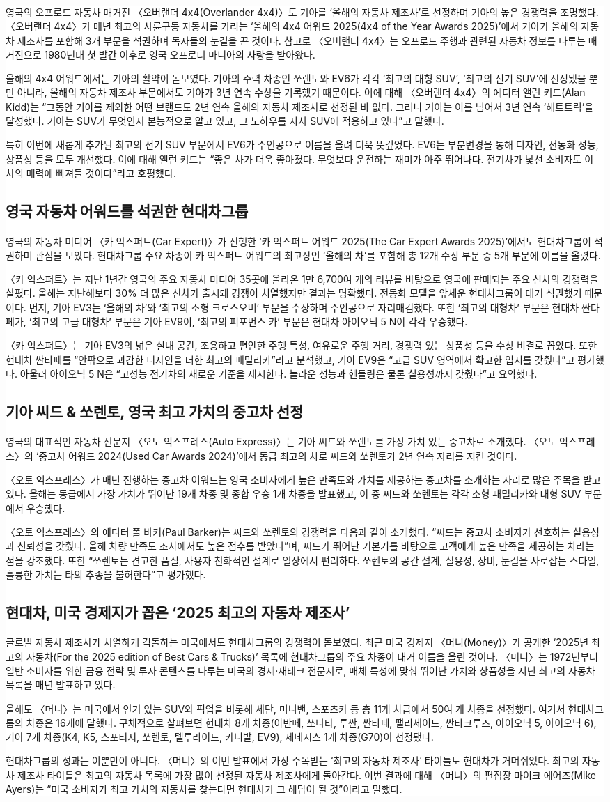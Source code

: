 

영국의 오프로드 자동차 매거진 〈오버랜더 4x4(Overlander 4x4)〉도 기아를 ‘올해의 자동차 제조사’로 선정하며 기아의 높은 경쟁력을 조명했다. 〈오버랜더 4x4〉가 매년 최고의 사륜구동 자동차를 가리는 ‘올해의 4x4 어워드 2025(4x4 of the Year Awards 2025)’에서 기아가 올해의 자동차 제조사를 포함해 3개 부문을 석권하며 독자들의 눈길을 끈 것이다. 참고로 〈오버랜더 4x4〉는 오프로드 주행과 관련된 자동차 정보를 다루는 매거진으로 1980년대 첫 발간 이후로 영국 오프로더 마니아의 사랑을 받아왔다.

올해의 4x4 어워드에서는 기아의 활약이 돋보였다. 기아의 주력 차종인 쏘렌토와 EV6가 각각 ‘최고의 대형 SUV’, ‘최고의 전기 SUV’에 선정됐을 뿐만 아니라, 올해의 자동차 제조사 부문에서도 기아가 3년 연속 수상을 기록했기 때문이다. 이에 대해 〈오버랜더 4x4〉의 에디터 앨런 키드(Alan Kidd)는 “그동안 기아를 제외한 어떤 브랜드도 2년 연속 올해의 자동차 제조사로 선정된 바 없다. 그러나 기아는 이를 넘어서 3년 연속 ‘해트트릭’을 달성했다. 기아는 SUV가 무엇인지 본능적으로 알고 있고, 그 노하우를 자사 SUV에 적용하고 있다”고 말했다.

특히 이번에 새롭게 추가된 최고의 전기 SUV 부문에서 EV6가 주인공으로 이름을 올려 더욱 뜻깊었다. EV6는 부분변경을 통해 디자인, 전동화 성능, 상품성 등을 모두 개선했다. 이에 대해 앨런 키드는 “좋은 차가 더욱 좋아졌다. 무엇보다 운전하는 재미가 아주 뛰어나다. 전기차가 낯선 소비자도 이 차의 매력에 빠져들 것이다”라고 호평했다.

## 영국 자동차 어워드를 석권한 현대차그룹



영국의 자동차 미디어 〈카 익스퍼트(Car Expert)〉가 진행한 ‘카 익스퍼트 어워드 2025(The Car Expert Awards 2025)’에서도 현대차그룹이 석권하며 관심을 모았다. 현대차그룹 주요 차종이 카 익스퍼트 어워드의 최고상인 ‘올해의 차’를 포함해 총 12개 수상 부문 중 5개 부문에 이름을 올렸다.

〈카 익스퍼트〉는 지난 1년간 영국의 주요 자동차 미디어 35곳에 올라온 1만 6,700여 개의 리뷰를 바탕으로 영국에 판매되는 주요 신차의 경쟁력을 살폈다. 올해는 지난해보다 30% 더 많은 신차가 출시돼 경쟁이 치열했지만 결과는 명확했다. 전동화 모델을 앞세운 현대차그룹이 대거 석권했기 때문이다. 먼저, 기아 EV3는 ‘올해의 차’와 ‘최고의 소형 크로스오버’ 부문을 수상하며 주인공으로 자리매김했다. 또한 ‘최고의 대형차’ 부문은 현대차 싼타페가, ‘최고의 고급 대형차’ 부문은 기아 EV9이, ‘최고의 퍼포먼스 카’ 부문은 현대차 아이오닉 5 N이 각각 우승했다.

〈카 익스퍼트〉는 기아 EV3의 넓은 실내 공간, 조용하고 편안한 주행 특성, 여유로운 주행 거리, 경쟁력 있는 상품성 등을 수상 비결로 꼽았다. 또한 현대차 싼타페를 “안팎으로 과감한 디자인을 더한 최고의 패밀리카”라고 분석했고, 기아 EV9은 “고급 SUV 영역에서 확고한 입지를 갖췄다”고 평가했다. 아울러 아이오닉 5 N은 “고성능 전기차의 새로운 기준을 제시한다. 놀라운 성능과 핸들링은 물론 실용성까지 갖췄다”고 요약했다.

## 기아 씨드 & 쏘렌토, 영국 최고 가치의 중고차 선정



영국의 대표적인 자동차 전문지 〈오토 익스프레스(Auto Express)〉는 기아 씨드와 쏘렌토를 가장 가치 있는 중고차로 소개했다. 〈오토 익스프레스〉의 ‘중고차 어워드 2024(Used Car Awards 2024)’에서 동급 최고의 차로 씨드와 쏘렌토가 2년 연속 자리를 지킨 것이다.

〈오토 익스프레스〉가 매년 진행하는 중고차 어워드는 영국 소비자에게 높은 만족도와 가치를 제공하는 중고차를 소개하는 자리로 많은 주목을 받고 있다. 올해는 동급에서 가장 가치가 뛰어난 19개 차종 및 종합 우승 1개 차종을 발표했고, 이 중 씨드와 쏘렌토는 각각 소형 패밀리카와 대형 SUV 부문에서 우승했다.

〈오토 익스프레스〉의 에디터 폴 바커(Paul Barker)는 씨드와 쏘렌토의 경쟁력을 다음과 같이 소개했다. “씨드는 중고차 소비자가 선호하는 실용성과 신뢰성을 갖췄다. 올해 차량 만족도 조사에서도 높은 점수를 받았다”며, 씨드가 뛰어난 기본기를 바탕으로 고객에게 높은 만족을 제공하는 차라는 점을 강조했다. 또한 “쏘렌토는 견고한 품질, 사용자 친화적인 설계로 일상에서 편리하다. 쏘렌토의 공간 설계, 실용성, 장비, 눈길을 사로잡는 스타일, 훌륭한 가치는 타의 추종을 불허한다”고 평가했다.

## 현대차, 미국 경제지가 꼽은 ‘2025 최고의 자동차 제조사’



글로벌 자동차 제조사가 치열하게 격돌하는 미국에서도 현대차그룹의 경쟁력이 돋보였다. 최근 미국 경제지 〈머니(Money)〉가 공개한 ‘2025년 최고의 자동차(For the 2025 edition of Best Cars & Trucks)’ 목록에 현대차그룹의 주요 차종이 대거 이름을 올린 것이다. 〈머니〉는 1972년부터 일반 소비자를 위한 금융 전략 및 투자 콘텐츠를 다루는 미국의 경제·재테크 전문지로, 매체 특성에 맞춰 뛰어난 가치와 상품성을 지닌 최고의 자동차 목록을 매년 발표하고 있다.

올해도 〈머니〉는 미국에서 인기 있는 SUV와 픽업을 비롯해 세단, 미니밴, 스포츠카 등 총 11개 차급에서 50여 개 차종을 선정했다. 여기서 현대차그룹의 차종은 16개에 달했다. 구체적으로 살펴보면 현대차 8개 차종(아반떼, 쏘나타, 투싼, 싼타페, 팰리세이드, 싼타크루즈, 아이오닉 5, 아이오닉 6), 기아 7개 차종(K4, K5, 스포티지, 쏘렌토, 텔루라이드, 카니발, EV9), 제네시스 1개 차종(G70)이 선정됐다.

현대차그룹의 성과는 이뿐만이 아니다. 〈머니〉의 이번 발표에서 가장 주목받는 ‘최고의 자동차 제조사’ 타이틀도 현대차가 거머쥐었다. 최고의 자동차 제조사 타이틀은 최고의 자동차 목록에 가장 많이 선정된 자동차 제조사에게 돌아간다. 이번 결과에 대해 〈머니〉의 편집장 마이크 에어즈(Mike Ayers)는 “미국 소비자가 최고 가치의 자동차를 찾는다면 현대차가 그 해답이 될 것”이라고 말했다.
